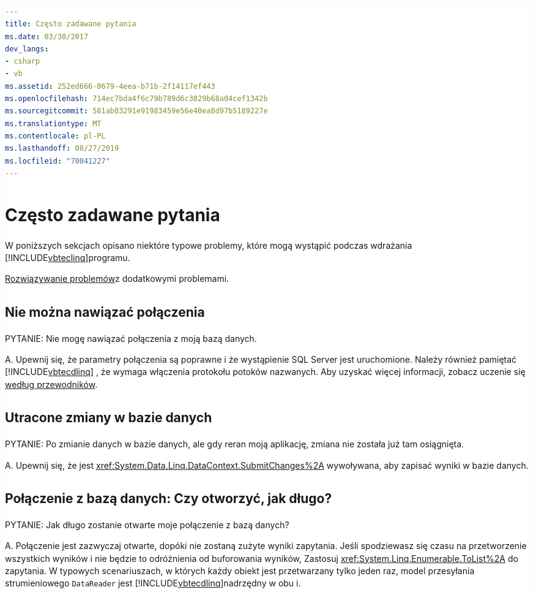 ```yaml
---
title: Często zadawane pytania
ms.date: 03/30/2017
dev_langs:
- csharp
- vb
ms.assetid: 252ed666-0679-4eea-b71b-2f14117ef443
ms.openlocfilehash: 714ec7bda4f6c79b789d6c3029b68a04cef1342b
ms.sourcegitcommit: 581ab03291e91983459e56e40ea8d97b5189227e
ms.translationtype: MT
ms.contentlocale: pl-PL
ms.lasthandoff: 08/27/2019
ms.locfileid: "70041227"
---
```

# <a name="frequently-asked-questions"></a>Często zadawane pytania

W poniższych sekcjach opisano niektóre typowe problemy, które mogą wystąpić podczas wdrażania [!INCLUDE[vbteclinq](../../../../../../includes/vbteclinq-md.md)]programu.

[Rozwiązywanie problemów](../../../../../../docs/framework/data/adonet/sql/linq/troubleshooting.md)z dodatkowymi problemami.

## <a name="cannot-connect"></a>Nie można nawiązać połączenia

PYTANIE: Nie mogę nawiązać połączenia z moją bazą danych.

A. Upewnij się, że parametry połączenia są poprawne i że wystąpienie SQL Server jest uruchomione. Należy również pamiętać [!INCLUDE[vbtecdlinq](../../../../../../includes/vbtecdlinq-md.md)] , że wymaga włączenia protokołu potoków nazwanych. Aby uzyskać więcej informacji, zobacz uczenie się [według przewodników](../../../../../../docs/framework/data/adonet/sql/linq/learning-by-walkthroughs.md).

## <a name="changes-to-database-lost"></a>Utracone zmiany w bazie danych

PYTANIE: Po zmianie danych w bazie danych, ale gdy reran moją aplikację, zmiana nie została już tam osiągnięta.

A. Upewnij się, że jest <xref:System.Data.Linq.DataContext.SubmitChanges%2A> wywoływana, aby zapisać wyniki w bazie danych.

## <a name="database-connection-open-how-long"></a>Połączenie z bazą danych: Czy otworzyć, jak długo?

PYTANIE: Jak długo zostanie otwarte moje połączenie z bazą danych?

A. Połączenie jest zazwyczaj otwarte, dopóki nie zostaną zużyte wyniki zapytania. Jeśli spodziewasz się czasu na przetworzenie wszystkich wyników i nie będzie to odróżnienia od buforowania wyników, Zastosuj <xref:System.Linq.Enumerable.ToList%2A> do zapytania. W typowych scenariuszach, w których każdy obiekt jest przetwarzany tylko jeden raz, model przesyłania strumieniowego `DataReader` jest [!INCLUDE[vbtecdlinq](../../../../../../includes/vbtecdlinq-md.md)]nadrzędny w obu i.
